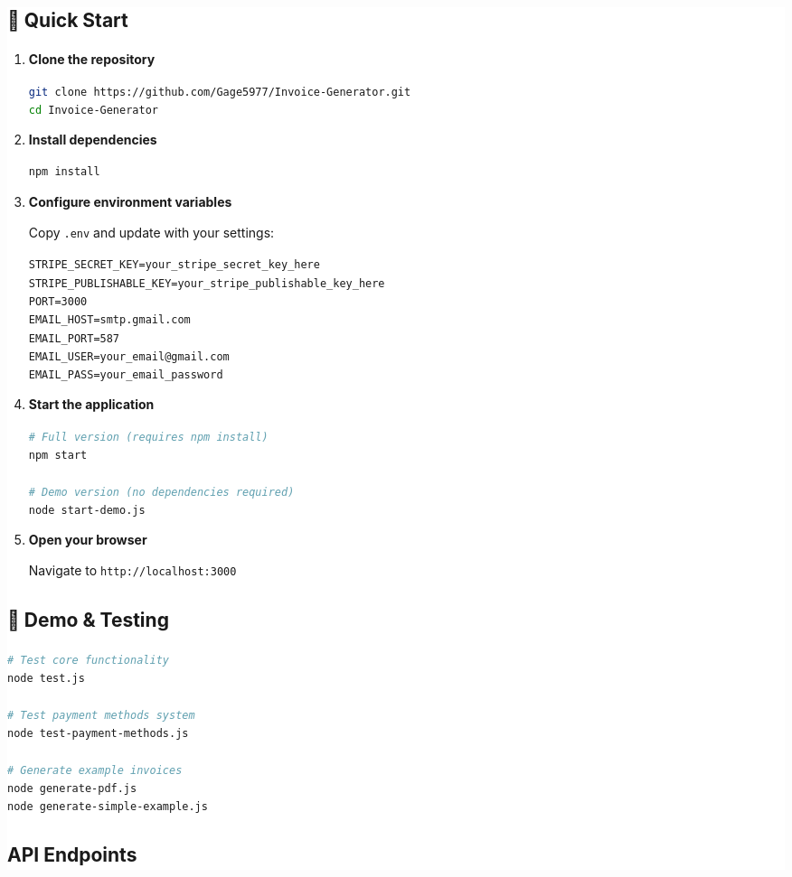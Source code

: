 ## 🚀 Quick Start

1. **Clone the repository**
   ```bash
   git clone https://github.com/Gage5977/Invoice-Generator.git
   cd Invoice-Generator
   ```

2. **Install dependencies**
   ```bash
   npm install
   ```

3. **Configure environment variables**
   
   Copy `.env` and update with your settings:
   ```env
   STRIPE_SECRET_KEY=your_stripe_secret_key_here
   STRIPE_PUBLISHABLE_KEY=your_stripe_publishable_key_here
   PORT=3000
   EMAIL_HOST=smtp.gmail.com
   EMAIL_PORT=587
   EMAIL_USER=your_email@gmail.com
   EMAIL_PASS=your_email_password
   ```

4. **Start the application**
   ```bash
   # Full version (requires npm install)
   npm start
   
   # Demo version (no dependencies required)
   node start-demo.js
   ```

5. **Open your browser**
   
   Navigate to `http://localhost:3000`

## 🎯 Demo & Testing

```bash
# Test core functionality
node test.js

# Test payment methods system
node test-payment-methods.js

# Generate example invoices
node generate-pdf.js
node generate-simple-example.js
```

## API Endpoints
